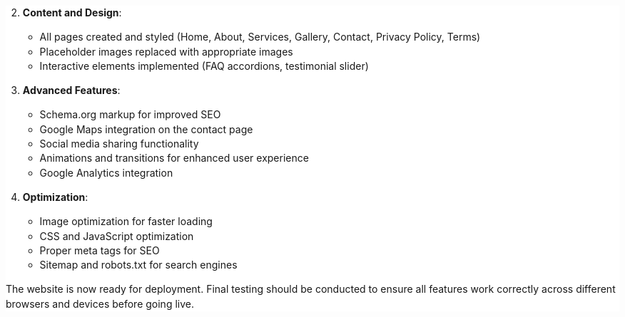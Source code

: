 2. **Content and Design**:
   - All pages created and styled (Home, About, Services, Gallery, Contact, Privacy Policy, Terms)
   - Placeholder images replaced with appropriate images
   - Interactive elements implemented (FAQ accordions, testimonial slider)

3. **Advanced Features**:
   - Schema.org markup for improved SEO
   - Google Maps integration on the contact page
   - Social media sharing functionality
   - Animations and transitions for enhanced user experience
   - Google Analytics integration

4. **Optimization**:
   - Image optimization for faster loading
   - CSS and JavaScript optimization
   - Proper meta tags for SEO
   - Sitemap and robots.txt for search engines

The website is now ready for deployment. Final testing should be conducted to ensure all features work correctly across different browsers and devices before going live.

